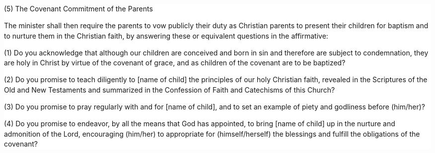 <p>(5) The Covenant Commitment of the Parents</p>

<p>The minister shall then require the parents to vow publicly their duty as Christian parents to present their children for baptism and to nurture them in the Christian faith, by answering these or equivalent questions in the affirmative:</p>

<p>(1) Do you acknowledge that although our children are conceived and born in sin and therefore are subject to condemnation, they are holy in Christ by virtue of the covenant of grace, and as children of the covenant are to be baptized?</p>

<p>(2) Do you promise to teach diligently to [name of child] the principles of our holy Christian faith, revealed in the Scriptures of the Old and New Testaments and summarized in the Confession of Faith and Catechisms of this Church?</p>

<p>(3) Do you promise to pray regularly with and for [name of child], and to set an example of piety and godliness before (him/her)?</p>

<p>(4) Do you promise to endeavor, by all the means that God has appointed, to bring [name of child] up in the nurture and admonition of the Lord, encouraging (him/her) to appropriate for (himself/herself) the blessings and fulfill the obligations of the covenant?</p>